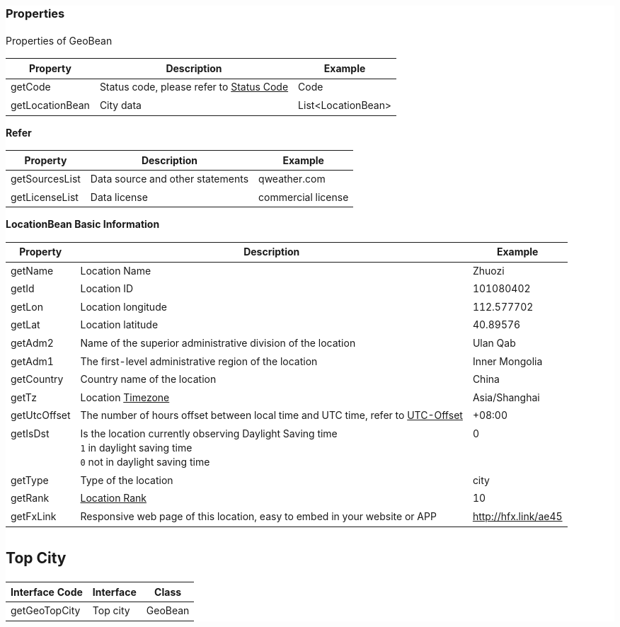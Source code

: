 ### Properties

Properties of GeoBean

| Property | Description | Example |
| --------------- | -------- | ------------------------ |
| getCode | Status code, please refer to [Status Code](/en/docs/start/status-code/) | Code |
| getLocationBean | City data | List&lt;LocationBean&gt; |


**Refer**

| Property | Description | Example |
| -------------- | ------------ | ------------------ |
| getSourcesList | Data source and other statements | qweather.com |
| getLicenseList | Data license | commercial license |


**LocationBean Basic Information**

| Property | Description | Example |
| ------------ | ------------- | ------------- |
| getName | Location Name | Zhuozi |
| getId | Location ID | 101080402 |
| getLon | Location longitude | 112.577702 |
| getLat | Location latitude | 40.89576 |
| getAdm2 | Name of the superior administrative division of the location | Ulan Qab |
| getAdm1 | The first-level administrative region of the location | Inner Mongolia |
| getCountry | Country name of the location | China |
| getTz | Location [Timezone](/en/docs/start/glossary#timezone) | Asia/Shanghai |
| getUtcOffset | The number of hours offset between local time and UTC time, refer to [UTC-Offset](/en/docs/start/glossary#utc-offset) | +08:00 |
| getIsDst |Is the location currently observing Daylight Saving time<br />`1` in daylight saving time <br /> `0` not in daylight saving time | 0 |
| getType | Type of the location | city |
| getRank | [Location Rank](/en/docs/start/glossary#rank) | 10 |
| getFxLink | Responsive web page of this location, easy to embed in your website or APP | http://hfx.link/ae45 |

## Top City

| Interface Code| Interface  | Class |
| ------------ | ------------- | ------- |
| getGeoTopCity| Top city  | GeoBean |
